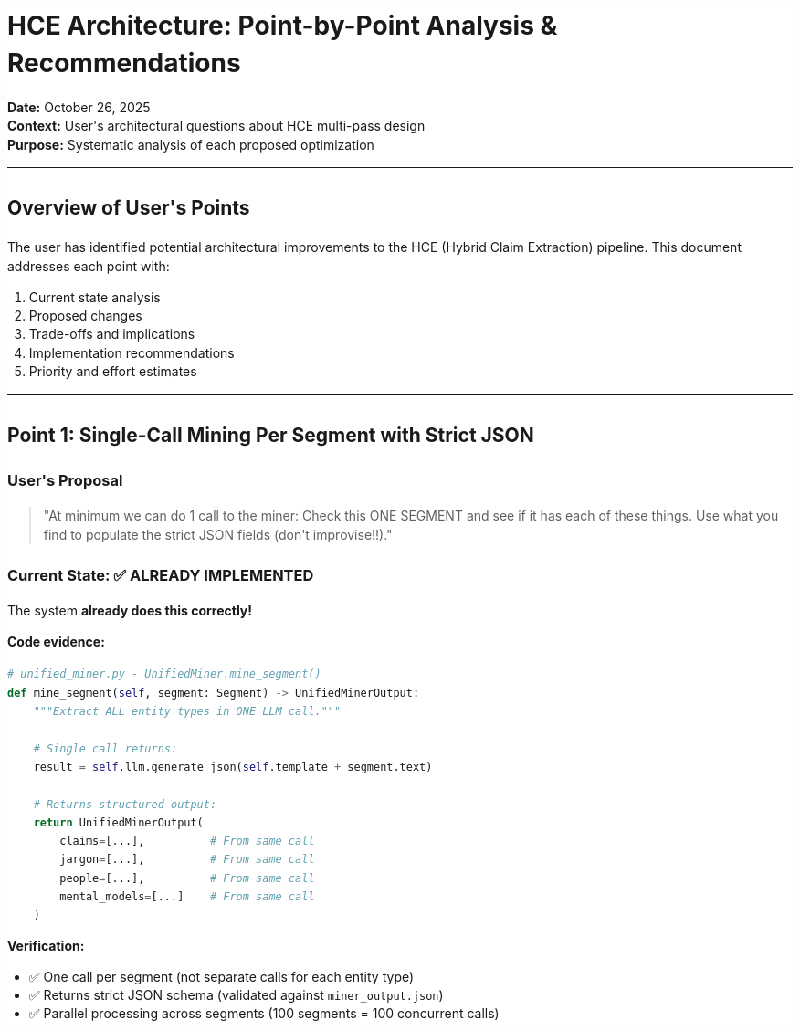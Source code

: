 # HCE Architecture: Point-by-Point Analysis & Recommendations

**Date:** October 26, 2025  
**Context:** User's architectural questions about HCE multi-pass design  
**Purpose:** Systematic analysis of each proposed optimization

---

## Overview of User's Points

The user has identified potential architectural improvements to the HCE (Hybrid Claim Extraction) pipeline. This document addresses each point with:

1. Current state analysis
2. Proposed changes
3. Trade-offs and implications
4. Implementation recommendations
5. Priority and effort estimates

---

## Point 1: Single-Call Mining Per Segment with Strict JSON

### User's Proposal
> "At minimum we can do 1 call to the miner: Check this ONE SEGMENT and see if it has each of these things. Use what you find to populate the strict JSON fields (don't improvise!!)."

### Current State: ✅ ALREADY IMPLEMENTED

The system **already does this correctly!**

**Code evidence:**
```python
# unified_miner.py - UnifiedMiner.mine_segment()
def mine_segment(self, segment: Segment) -> UnifiedMinerOutput:
    """Extract ALL entity types in ONE LLM call."""
    
    # Single call returns:
    result = self.llm.generate_json(self.template + segment.text)
    
    # Returns structured output:
    return UnifiedMinerOutput(
        claims=[...],          # From same call
        jargon=[...],          # From same call
        people=[...],          # From same call
        mental_models=[...]    # From same call
    )
```

**Verification:**
- ✅ One call per segment (not separate calls for each entity type)
- ✅ Returns strict JSON schema (validated against `miner_output.json`)
- ✅ Parallel processing across segments (100 segments = 100 concurrent calls)
